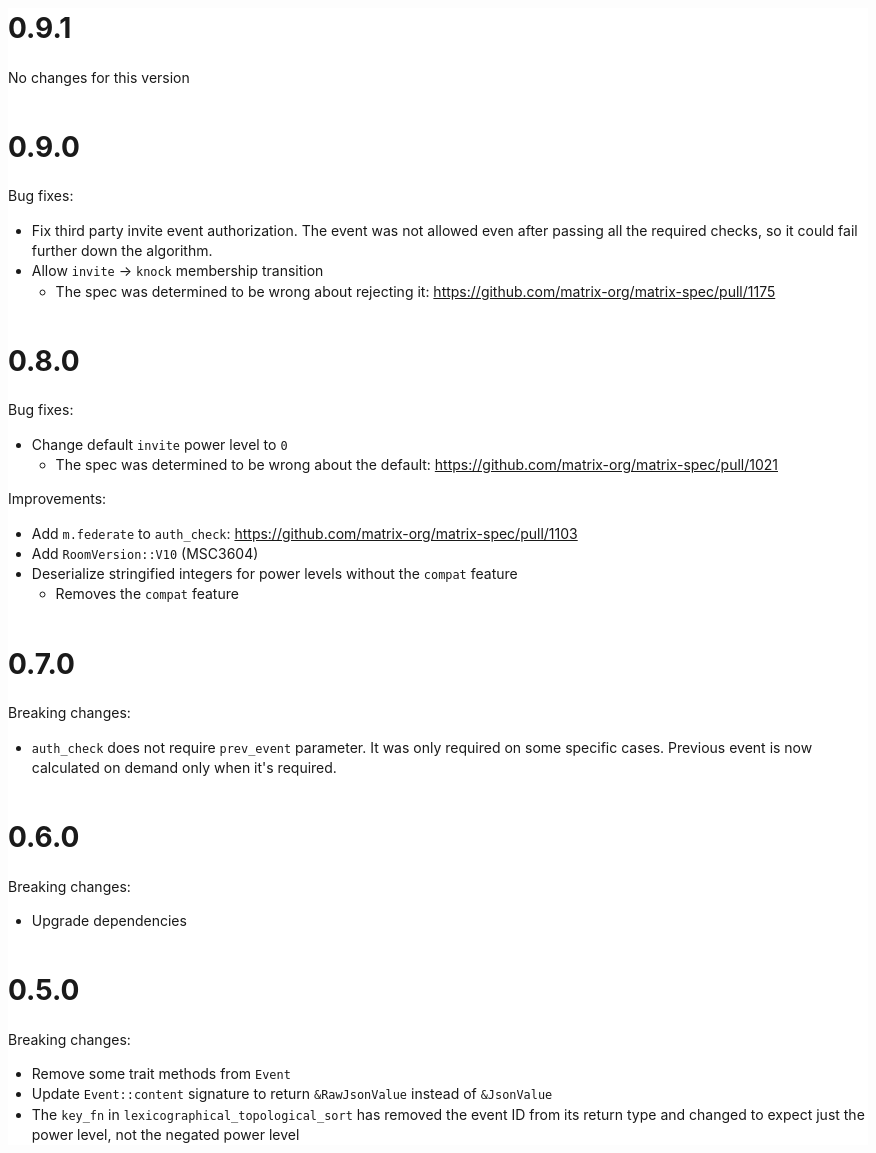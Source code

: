 # 0.9.1

No changes for this version

# 0.9.0

Bug fixes:

* Fix third party invite event authorization. The event was not allowed even
  after passing all the required checks, so it could fail further down the
  algorithm.
* Allow `invite` -> `knock` membership transition
  * The spec was determined to be wrong about rejecting it:
    <https://github.com/matrix-org/matrix-spec/pull/1175>

# 0.8.0

Bug fixes:

* Change default `invite` power level to `0`
  * The spec was determined to be wrong about the default:
    <https://github.com/matrix-org/matrix-spec/pull/1021>

Improvements:

* Add `m.federate` to `auth_check`:
  <https://github.com/matrix-org/matrix-spec/pull/1103>
* Add `RoomVersion::V10` (MSC3604)
* Deserialize stringified integers for power levels without the `compat` feature
  * Removes the `compat` feature

# 0.7.0

Breaking changes:

* `auth_check` does not require `prev_event` parameter. It was only required on
  some specific cases. Previous event is now calculated on demand only when
  it's required.

# 0.6.0

Breaking changes:

* Upgrade dependencies

# 0.5.0

Breaking changes:

* Remove some trait methods from `Event`
* Update `Event::content` signature to return `&RawJsonValue` instead of `&JsonValue`
* The `key_fn` in `lexicographical_topological_sort` has removed the event ID from its return type
  and changed to expect just the power level, not the negated power level
